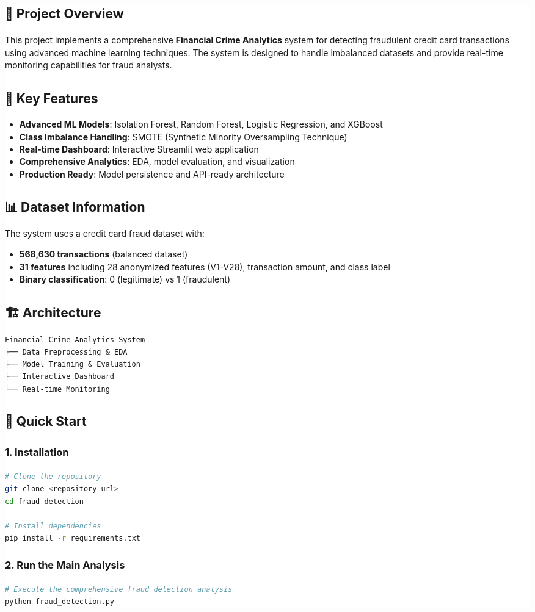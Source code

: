 

## 🚨 Project Overview

This project implements a comprehensive **Financial Crime Analytics** system for detecting fraudulent credit card transactions using advanced machine learning techniques. The system is designed to handle imbalanced datasets and provide real-time monitoring capabilities for fraud analysts.

## 🎯 Key Features

- **Advanced ML Models**: Isolation Forest, Random Forest, Logistic Regression, and XGBoost
- **Class Imbalance Handling**: SMOTE (Synthetic Minority Oversampling Technique)
- **Real-time Dashboard**: Interactive Streamlit web application
- **Comprehensive Analytics**: EDA, model evaluation, and visualization
- **Production Ready**: Model persistence and API-ready architecture

## 📊 Dataset Information

The system uses a credit card fraud dataset with:
- **568,630 transactions** (balanced dataset)
- **31 features** including 28 anonymized features (V1-V28), transaction amount, and class label
- **Binary classification**: 0 (legitimate) vs 1 (fraudulent)

## 🏗️ Architecture

```
Financial Crime Analytics System
├── Data Preprocessing & EDA
├── Model Training & Evaluation
├── Interactive Dashboard
└── Real-time Monitoring
```

## 🚀 Quick Start

### 1. Installation

```bash
# Clone the repository
git clone <repository-url>
cd fraud-detection

# Install dependencies
pip install -r requirements.txt
```

### 2. Run the Main Analysis

```bash
# Execute the comprehensive fraud detection analysis
python fraud_detection.py
```
